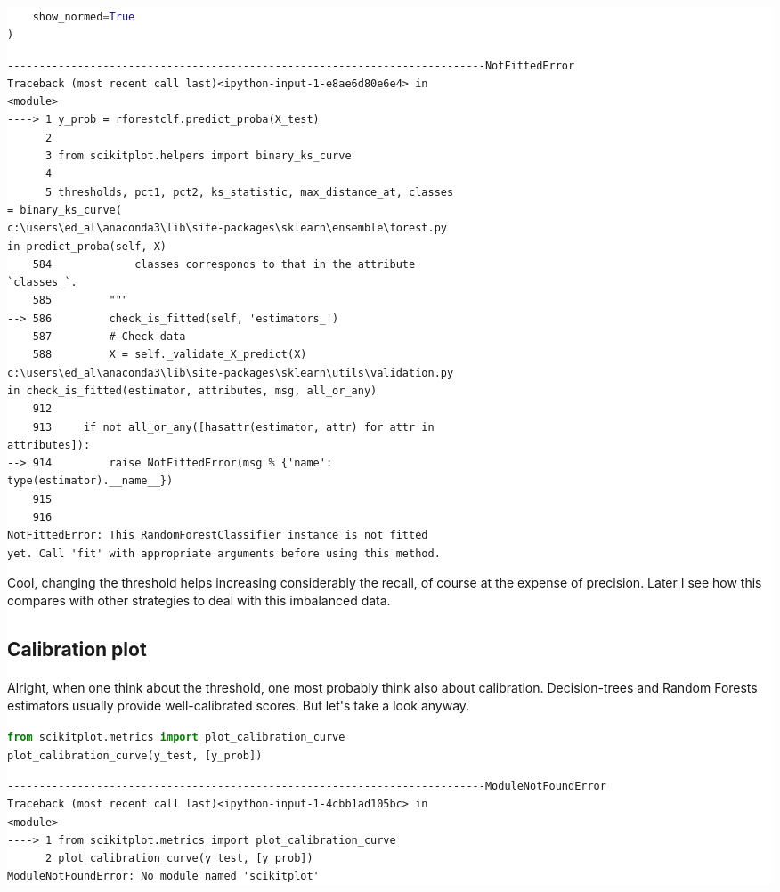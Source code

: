 ```python
    show_normed=True
)
```

```
---------------------------------------------------------------------------NotFittedError
Traceback (most recent call last)<ipython-input-1-e8ae6d80e6e4> in
<module>
----> 1 y_prob = rforestclf.predict_proba(X_test)
      2
      3 from scikitplot.helpers import binary_ks_curve
      4
      5 thresholds, pct1, pct2, ks_statistic, max_distance_at, classes
= binary_ks_curve(
c:\users\ed_al\anaconda3\lib\site-packages\sklearn\ensemble\forest.py
in predict_proba(self, X)
    584             classes corresponds to that in the attribute
`classes_`.
    585         """
--> 586         check_is_fitted(self, 'estimators_')
    587         # Check data
    588         X = self._validate_X_predict(X)
c:\users\ed_al\anaconda3\lib\site-packages\sklearn\utils\validation.py
in check_is_fitted(estimator, attributes, msg, all_or_any)
    912
    913     if not all_or_any([hasattr(estimator, attr) for attr in
attributes]):
--> 914         raise NotFittedError(msg % {'name':
type(estimator).__name__})
    915
    916
NotFittedError: This RandomForestClassifier instance is not fitted
yet. Call 'fit' with appropriate arguments before using this method.
```



Cool, changing the threshold helps increasing considerably the recall, of
course at the expense of precision. Later I see how this compares with other
strategies to deal with this imbalanced data.

## Calibration plot

Alright, when one think about the threshold, one most probably think also about
calibration. Decision-trees and Random Forests estimators usually provide
well-calibrated scores. But let's take a look anyway.


```python
from scikitplot.metrics import plot_calibration_curve
plot_calibration_curve(y_test, [y_prob])
```

```
---------------------------------------------------------------------------ModuleNotFoundError
Traceback (most recent call last)<ipython-input-1-4cbb1ad105bc> in
<module>
----> 1 from scikitplot.metrics import plot_calibration_curve
      2 plot_calibration_curve(y_test, [y_prob])
ModuleNotFoundError: No module named 'scikitplot'
```
